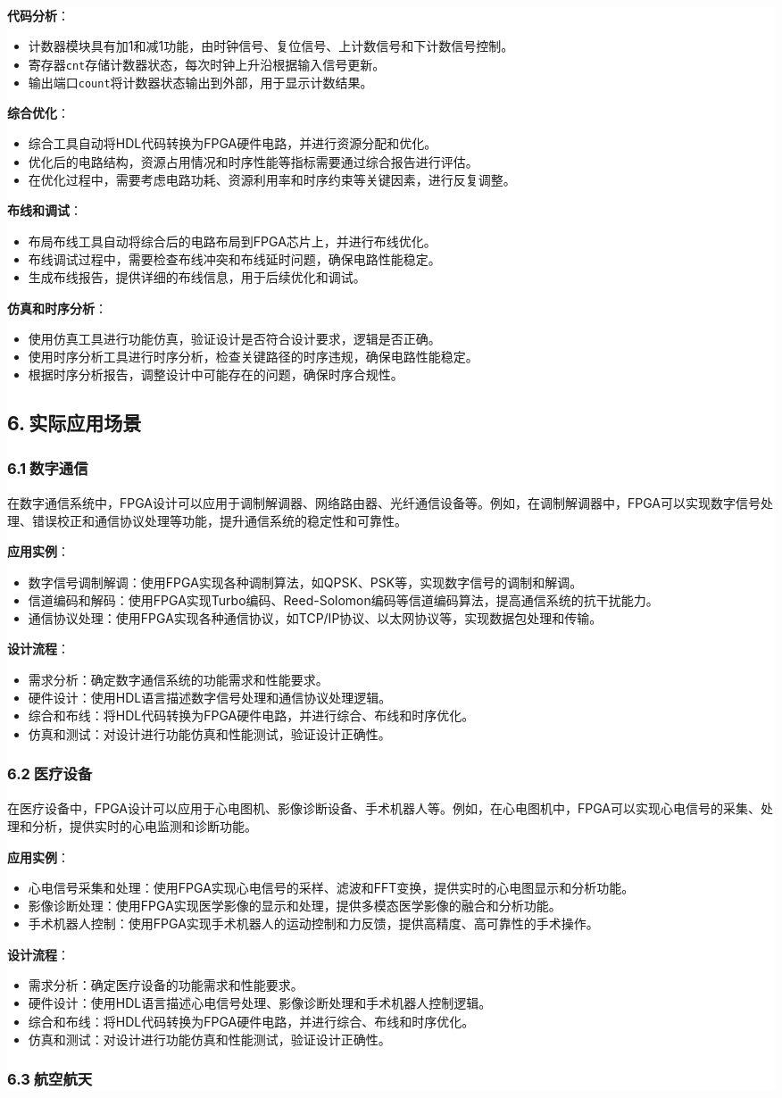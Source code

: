 **代码分析**：
- 计数器模块具有加1和减1功能，由时钟信号、复位信号、上计数信号和下计数信号控制。
- 寄存器`cnt`存储计数器状态，每次时钟上升沿根据输入信号更新。
- 输出端口`count`将计数器状态输出到外部，用于显示计数结果。

**综合优化**：
- 综合工具自动将HDL代码转换为FPGA硬件电路，并进行资源分配和优化。
- 优化后的电路结构，资源占用情况和时序性能等指标需要通过综合报告进行评估。
- 在优化过程中，需要考虑电路功耗、资源利用率和时序约束等关键因素，进行反复调整。

**布线和调试**：
- 布局布线工具自动将综合后的电路布局到FPGA芯片上，并进行布线优化。
- 布线调试过程中，需要检查布线冲突和布线延时问题，确保电路性能稳定。
- 生成布线报告，提供详细的布线信息，用于后续优化和调试。

**仿真和时序分析**：
- 使用仿真工具进行功能仿真，验证设计是否符合设计要求，逻辑是否正确。
- 使用时序分析工具进行时序分析，检查关键路径的时序违规，确保电路性能稳定。
- 根据时序分析报告，调整设计中可能存在的问题，确保时序合规性。

## 6. 实际应用场景

### 6.1 数字通信

在数字通信系统中，FPGA设计可以应用于调制解调器、网络路由器、光纤通信设备等。例如，在调制解调器中，FPGA可以实现数字信号处理、错误校正和通信协议处理等功能，提升通信系统的稳定性和可靠性。

**应用实例**：
- 数字信号调制解调：使用FPGA实现各种调制算法，如QPSK、PSK等，实现数字信号的调制和解调。
- 信道编码和解码：使用FPGA实现Turbo编码、Reed-Solomon编码等信道编码算法，提高通信系统的抗干扰能力。
- 通信协议处理：使用FPGA实现各种通信协议，如TCP/IP协议、以太网协议等，实现数据包处理和传输。

**设计流程**：
- 需求分析：确定数字通信系统的功能需求和性能要求。
- 硬件设计：使用HDL语言描述数字信号处理和通信协议处理逻辑。
- 综合和布线：将HDL代码转换为FPGA硬件电路，并进行综合、布线和时序优化。
- 仿真和测试：对设计进行功能仿真和性能测试，验证设计正确性。

### 6.2 医疗设备

在医疗设备中，FPGA设计可以应用于心电图机、影像诊断设备、手术机器人等。例如，在心电图机中，FPGA可以实现心电信号的采集、处理和分析，提供实时的心电监测和诊断功能。

**应用实例**：
- 心电信号采集和处理：使用FPGA实现心电信号的采样、滤波和FFT变换，提供实时的心电图显示和分析功能。
- 影像诊断处理：使用FPGA实现医学影像的显示和处理，提供多模态医学影像的融合和分析功能。
- 手术机器人控制：使用FPGA实现手术机器人的运动控制和力反馈，提供高精度、高可靠性的手术操作。

**设计流程**：
- 需求分析：确定医疗设备的功能需求和性能要求。
- 硬件设计：使用HDL语言描述心电信号处理、影像诊断处理和手术机器人控制逻辑。
- 综合和布线：将HDL代码转换为FPGA硬件电路，并进行综合、布线和时序优化。
- 仿真和测试：对设计进行功能仿真和性能测试，验证设计正确性。

### 6.3 航空航天
